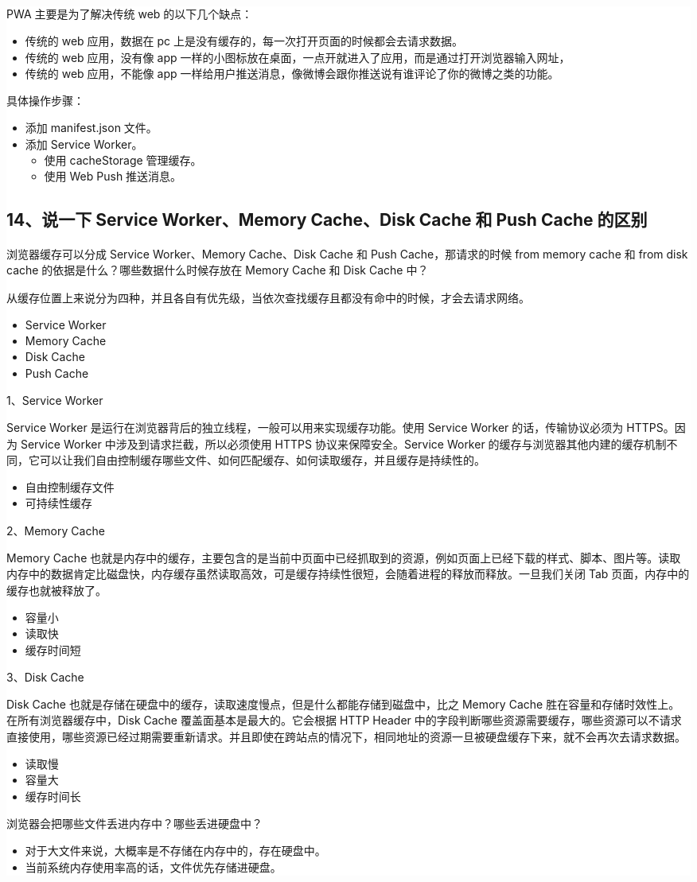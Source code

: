 PWA 主要是为了解决传统 web 的以下几个缺点：

- 传统的 web 应用，数据在 pc 上是没有缓存的，每一次打开页面的时候都会去请求数据。
- 传统的 web 应用，没有像 app 一样的小图标放在桌面，一点开就进入了应用，而是通过打开浏览器输入网址，
- 传统的 web 应用，不能像 app 一样给用户推送消息，像微博会跟你推送说有谁评论了你的微博之类的功能。

具体操作步骤：

- 添加 manifest.json 文件。
- 添加 Service Worker。
  - 使用 cacheStorage 管理缓存。
  - 使用 Web Push 推送消息。

## 14、说一下 Service Worker、Memory Cache、Disk Cache 和 Push Cache 的区别

浏览器缓存可以分成 Service Worker、Memory Cache、Disk Cache 和 Push Cache，那请求的时候 from memory cache 和 from disk cache 的依据是什么？哪些数据什么时候存放在 Memory Cache 和 Disk Cache 中？

从缓存位置上来说分为四种，并且各自有优先级，当依次查找缓存且都没有命中的时候，才会去请求网络。

- Service Worker
- Memory Cache
- Disk Cache
- Push Cache

1、Service Worker

Service Worker 是运行在浏览器背后的独立线程，一般可以用来实现缓存功能。使用 Service Worker 的话，传输协议必须为 HTTPS。因为 Service Worker 中涉及到请求拦截，所以必须使用 HTTPS 协议来保障安全。Service Worker 的缓存与浏览器其他内建的缓存机制不同，它可以让我们自由控制缓存哪些文件、如何匹配缓存、如何读取缓存，并且缓存是持续性的。

- 自由控制缓存文件
- 可持续性缓存

2、Memory Cache

Memory Cache 也就是内存中的缓存，主要包含的是当前中页面中已经抓取到的资源，例如页面上已经下载的样式、脚本、图片等。读取内存中的数据肯定比磁盘快，内存缓存虽然读取高效，可是缓存持续性很短，会随着进程的释放而释放。一旦我们关闭 Tab 页面，内存中的缓存也就被释放了。

- 容量小
- 读取快
- 缓存时间短

3、Disk Cache

Disk Cache 也就是存储在硬盘中的缓存，读取速度慢点，但是什么都能存储到磁盘中，比之 Memory Cache 胜在容量和存储时效性上。
在所有浏览器缓存中，Disk Cache 覆盖面基本是最大的。它会根据 HTTP Header 中的字段判断哪些资源需要缓存，哪些资源可以不请求直接使用，哪些资源已经过期需要重新请求。并且即使在跨站点的情况下，相同地址的资源一旦被硬盘缓存下来，就不会再次去请求数据。

- 读取慢
- 容量大
- 缓存时间长

浏览器会把哪些文件丢进内存中？哪些丢进硬盘中？

- 对于大文件来说，大概率是不存储在内存中的，存在硬盘中。
- 当前系统内存使用率高的话，文件优先存储进硬盘。

